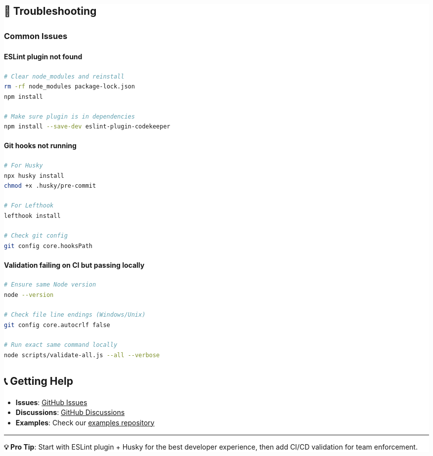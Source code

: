 ## 🐛 Troubleshooting

### Common Issues

#### ESLint plugin not found
```bash
# Clear node_modules and reinstall
rm -rf node_modules package-lock.json
npm install

# Make sure plugin is in dependencies
npm install --save-dev eslint-plugin-codekeeper
```

#### Git hooks not running
```bash
# For Husky
npx husky install
chmod +x .husky/pre-commit

# For Lefthook
lefthook install

# Check git config
git config core.hooksPath
```

#### Validation failing on CI but passing locally
```bash
# Ensure same Node version
node --version

# Check file line endings (Windows/Unix)
git config core.autocrlf false

# Run exact same command locally
node scripts/validate-all.js --all --verbose
```

## 📞 Getting Help

- **Issues**: [GitHub Issues](https://github.com/thedaviddias/codekeeper/issues)
- **Discussions**: [GitHub Discussions](https://github.com/thedaviddias/codekeeper/discussions)
- **Examples**: Check our [examples repository](https://github.com/thedaviddias/codekeeper-examples)

---

**💡 Pro Tip**: Start with ESLint plugin + Husky for the best developer experience, then add CI/CD validation for team enforcement.